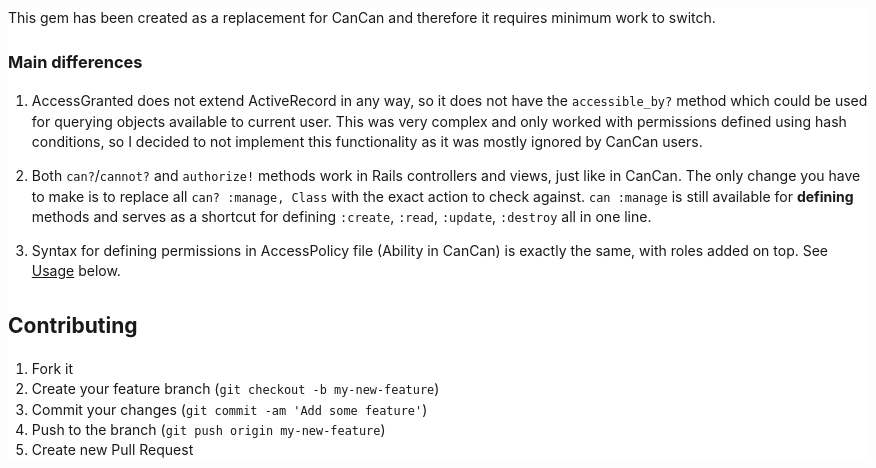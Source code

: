 This gem has been created as a replacement for CanCan and therefore it requires minimum work to switch.

### Main differences

1. AccessGranted does not extend ActiveRecord in any way, so it does not have the `accessible_by?`
   method which could be used for querying objects available to current user.
   This was very complex and only worked with permissions defined using hash conditions, so
   I decided to not implement this functionality as it was mostly ignored by CanCan users.

2. Both `can?`/`cannot?` and `authorize!` methods work in Rails controllers and views, just like in CanCan.
   The only change you have to make is to replace all `can? :manage, Class` with the exact action to check against.
   `can :manage` is still available for **defining** methods and serves as a shortcut for defining `:create`, `:read`, `:update`, `:destroy` all in one line.

3. Syntax for defining permissions in AccessPolicy file (Ability in CanCan) is exactly the same,
   with roles added on top. See [Usage](#usage) below.


## Contributing

1. Fork it
2. Create your feature branch (`git checkout -b my-new-feature`)
3. Commit your changes (`git commit -am 'Add some feature'`)
4. Push to the branch (`git push origin my-new-feature`)
5. Create new Pull Request
